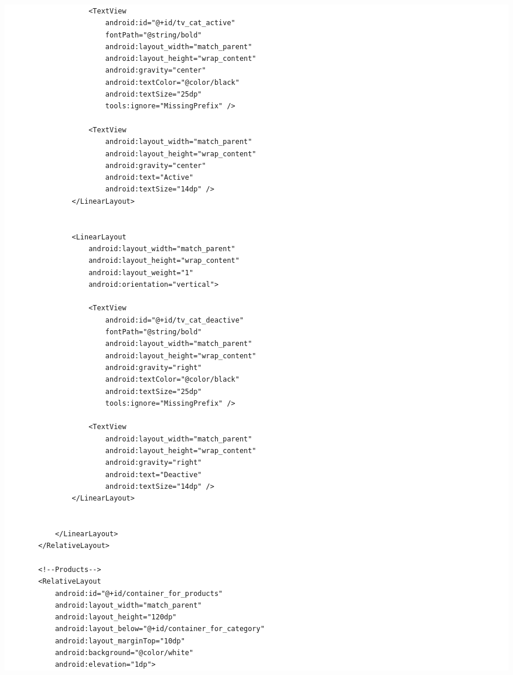                         <TextView
                            android:id="@+id/tv_cat_active"
                            fontPath="@string/bold"
                            android:layout_width="match_parent"
                            android:layout_height="wrap_content"
                            android:gravity="center"
                            android:textColor="@color/black"
                            android:textSize="25dp"
                            tools:ignore="MissingPrefix" />

                        <TextView
                            android:layout_width="match_parent"
                            android:layout_height="wrap_content"
                            android:gravity="center"
                            android:text="Active"
                            android:textSize="14dp" />
                    </LinearLayout>


                    <LinearLayout
                        android:layout_width="match_parent"
                        android:layout_height="wrap_content"
                        android:layout_weight="1"
                        android:orientation="vertical">

                        <TextView
                            android:id="@+id/tv_cat_deactive"
                            fontPath="@string/bold"
                            android:layout_width="match_parent"
                            android:layout_height="wrap_content"
                            android:gravity="right"
                            android:textColor="@color/black"
                            android:textSize="25dp"
                            tools:ignore="MissingPrefix" />

                        <TextView
                            android:layout_width="match_parent"
                            android:layout_height="wrap_content"
                            android:gravity="right"
                            android:text="Deactive"
                            android:textSize="14dp" />
                    </LinearLayout>


                </LinearLayout>
            </RelativeLayout>

            <!--Products-->
            <RelativeLayout
                android:id="@+id/container_for_products"
                android:layout_width="match_parent"
                android:layout_height="120dp"
                android:layout_below="@+id/container_for_category"
                android:layout_marginTop="10dp"
                android:background="@color/white"
                android:elevation="1dp">
